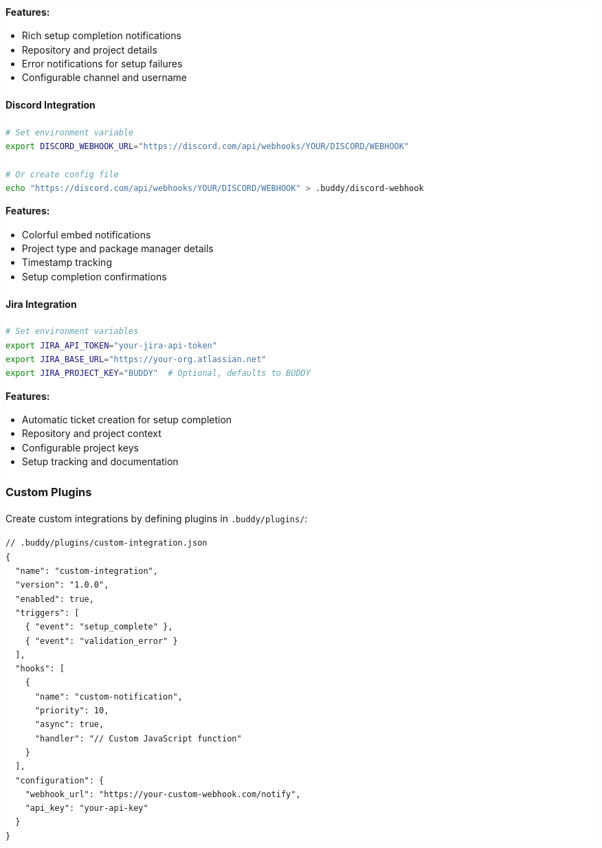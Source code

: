 **Features:**

- Rich setup completion notifications
- Repository and project details
- Error notifications for setup failures
- Configurable channel and username

#### Discord Integration

```bash
# Set environment variable
export DISCORD_WEBHOOK_URL="https://discord.com/api/webhooks/YOUR/DISCORD/WEBHOOK"

# Or create config file
echo "https://discord.com/api/webhooks/YOUR/DISCORD/WEBHOOK" > .buddy/discord-webhook
```

**Features:**

- Colorful embed notifications
- Project type and package manager details
- Timestamp tracking
- Setup completion confirmations

#### Jira Integration

```bash
# Set environment variables
export JIRA_API_TOKEN="your-jira-api-token"
export JIRA_BASE_URL="https://your-org.atlassian.net"
export JIRA_PROJECT_KEY="BUDDY"  # Optional, defaults to BUDDY
```

**Features:**

- Automatic ticket creation for setup completion
- Repository and project context
- Configurable project keys
- Setup tracking and documentation

### Custom Plugins

Create custom integrations by defining plugins in `.buddy/plugins/`:

```jsonc
// .buddy/plugins/custom-integration.json
{
  "name": "custom-integration",
  "version": "1.0.0",
  "enabled": true,
  "triggers": [
    { "event": "setup_complete" },
    { "event": "validation_error" }
  ],
  "hooks": [
    {
      "name": "custom-notification",
      "priority": 10,
      "async": true,
      "handler": "// Custom JavaScript function"
    }
  ],
  "configuration": {
    "webhook_url": "https://your-custom-webhook.com/notify",
    "api_key": "your-api-key"
  }
}
```
